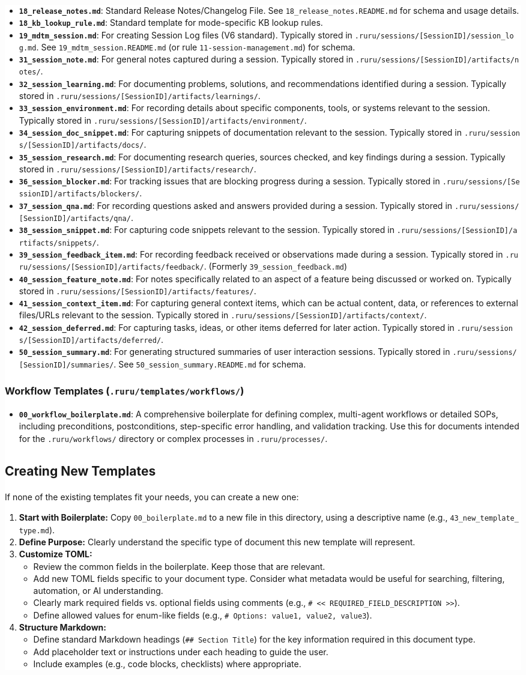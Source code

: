 *   **`18_release_notes.md`**: Standard Release Notes/Changelog File. See `18_release_notes.README.md` for schema and usage details.
*   **`18_kb_lookup_rule.md`**: Standard template for mode-specific KB lookup rules.
*   **`19_mdtm_session.md`**: For creating Session Log files (V6 standard). Typically stored in `.ruru/sessions/[SessionID]/session_log.md`. See `19_mdtm_session.README.md` (or rule `11-session-management.md`) for schema.
*   **`31_session_note.md`**: For general notes captured during a session. Typically stored in `.ruru/sessions/[SessionID]/artifacts/notes/`.
*   **`32_session_learning.md`**: For documenting problems, solutions, and recommendations identified during a session. Typically stored in `.ruru/sessions/[SessionID]/artifacts/learnings/`.
*   **`33_session_environment.md`**: For recording details about specific components, tools, or systems relevant to the session. Typically stored in `.ruru/sessions/[SessionID]/artifacts/environment/`.
*   **`34_session_doc_snippet.md`**: For capturing snippets of documentation relevant to the session. Typically stored in `.ruru/sessions/[SessionID]/artifacts/docs/`.
*   **`35_session_research.md`**: For documenting research queries, sources checked, and key findings during a session. Typically stored in `.ruru/sessions/[SessionID]/artifacts/research/`.
*   **`36_session_blocker.md`**: For tracking issues that are blocking progress during a session. Typically stored in `.ruru/sessions/[SessionID]/artifacts/blockers/`.
*   **`37_session_qna.md`**: For recording questions asked and answers provided during a session. Typically stored in `.ruru/sessions/[SessionID]/artifacts/qna/`.
*   **`38_session_snippet.md`**: For capturing code snippets relevant to the session. Typically stored in `.ruru/sessions/[SessionID]/artifacts/snippets/`.
*   **`39_session_feedback_item.md`**: For recording feedback received or observations made during a session. Typically stored in `.ruru/sessions/[SessionID]/artifacts/feedback/`. (Formerly `39_session_feedback.md`)
*   **`40_session_feature_note.md`**: For notes specifically related to an aspect of a feature being discussed or worked on. Typically stored in `.ruru/sessions/[SessionID]/artifacts/features/`.
*   **`41_session_context_item.md`**: For capturing general context items, which can be actual content, data, or references to external files/URLs relevant to the session. Typically stored in `.ruru/sessions/[SessionID]/artifacts/context/`.
*   **`42_session_deferred.md`**: For capturing tasks, ideas, or other items deferred for later action. Typically stored in `.ruru/sessions/[SessionID]/artifacts/deferred/`.
*   **`50_session_summary.md`**: For generating structured summaries of user interaction sessions. Typically stored in `.ruru/sessions/[SessionID]/summaries/`. See `50_session_summary.README.md` for schema.

### Workflow Templates (`.ruru/templates/workflows/`)

*   **`00_workflow_boilerplate.md`**: A comprehensive boilerplate for defining complex, multi-agent workflows or detailed SOPs, including preconditions, postconditions, step-specific error handling, and validation tracking. Use this for documents intended for the `.ruru/workflows/` directory or complex processes in `.ruru/processes/`.

## Creating New Templates

If none of the existing templates fit your needs, you can create a new one:

1.  **Start with Boilerplate:** Copy `00_boilerplate.md` to a new file in this directory, using a descriptive name (e.g., `43_new_template_type.md`).
2.  **Define Purpose:** Clearly understand the specific type of document this new template will represent.
3.  **Customize TOML:**
    *   Review the common fields in the boilerplate. Keep those that are relevant.
    *   Add new TOML fields specific to your document type. Consider what metadata would be useful for searching, filtering, automation, or AI understanding.
    *   Clearly mark required fields vs. optional fields using comments (e.g., `# << REQUIRED_FIELD_DESCRIPTION >>`).
    *   Define allowed values for enum-like fields (e.g., `# Options: value1, value2, value3`).
4.  **Structure Markdown:**
    *   Define standard Markdown headings (`## Section Title`) for the key information required in this document type.
    *   Add placeholder text or instructions under each heading to guide the user.
    *   Include examples (e.g., code blocks, checklists) where appropriate.